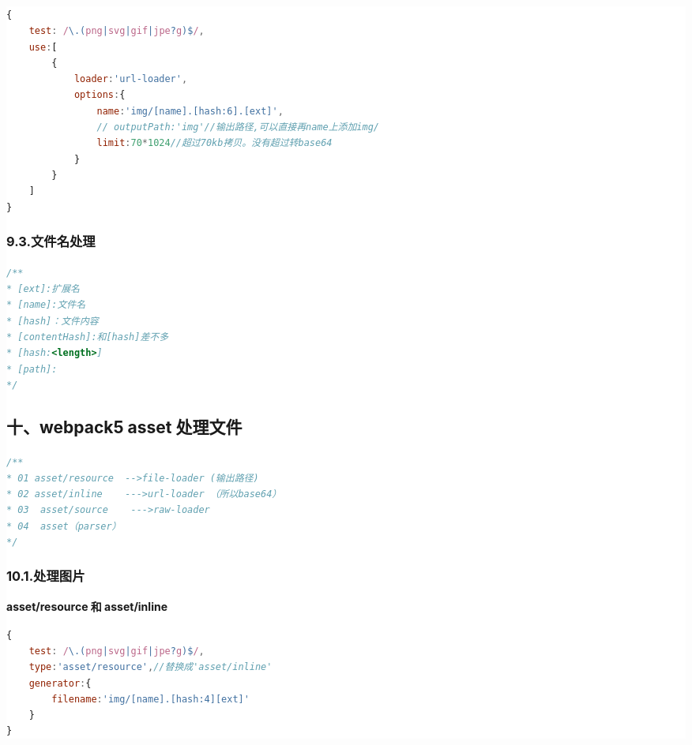 ```js
{
	test: /\.(png|svg|gif|jpe?g)$/,
    use:[
        {
            loader:'url-loader',
            options:{
                name:'img/[name].[hash:6].[ext]',
                // outputPath:'img'//输出路径,可以直接再name上添加img/
                limit:70*1024//超过70kb拷贝。没有超过转base64
            }
        }
    ]
}
```

### 9.3.文件名处理

```js
/**
* [ext]:扩展名
* [name]:文件名
* [hash]：文件内容
* [contentHash]:和[hash]差不多
* [hash:<length>]
* [path]:
*/
```



## 十、webpack5 asset 处理文件



```js
/**
* 01 asset/resource  -->file-loader (输出路径)
* 02 asset/inline    --->url-loader （所以base64）
* 03  asset/source    --->raw-loader
* 04  asset（parser）
*/
```

### 10.1.处理图片

**asset/resource 和   asset/inline**

```js
{
    test: /\.(png|svg|gif|jpe?g)$/,
    type:'asset/resource',//替换成'asset/inline'
    generator:{
        filename:'img/[name].[hash:4][ext]'
    }
}
```
